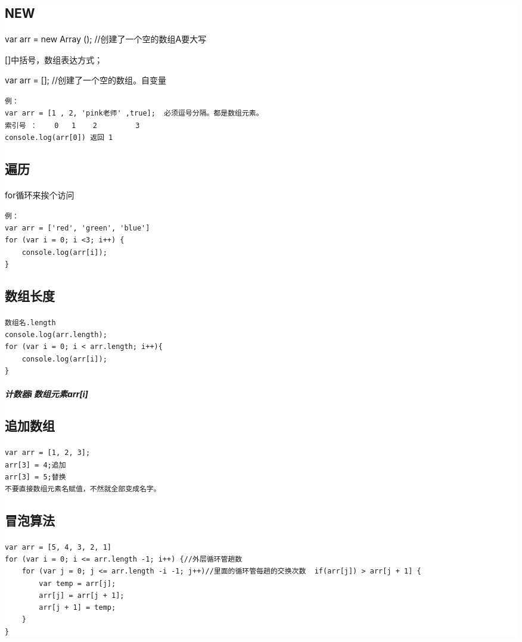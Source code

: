 ## NEW

var arr = new Array ();  //创建了一个空的数组A要大写

[]中括号，数组表达方式；

var arr = []; //创建了一个空的数组。自变量

```
例：
var arr = [1 , 2, 'pink老师' ,true];	必须逗号分隔。都是数组元素。
索引号 ：    0   1    2         3 
console.log(arr[0]) 返回 1
```

## 遍历

for循环来挨个访问

```
例：
var arr = ['red', 'green', 'blue']
for (var i = 0; i <3; i++) {
	console.log(arr[i]);
}
```

## 数组长度

```
数组名.length
console.log(arr.length);
for (var i = 0; i < arr.length; i++){
	console.log(arr[i]);
}
```

##### 计数器i 数组元素arr[i]

## 追加数组

```
var arr = [1, 2, 3];
arr[3] = 4;追加
arr[3] = 5;替换
不要直接数组元素名赋值，不然就全部变成名字。
```

## 冒泡算法

```
var arr = [5, 4, 3, 2, 1]
for (var i = 0; i <= arr.length -1; i++) {//外层循环管趟数
	for (var j = 0; j <= arr.length -i -1; j++)//里面的循环管每趟的交换次数	if(arr[j]) > arr[j + 1] {
		var temp = arr[j];
		arr[j] = arr[j + 1];
		arr[j + 1] = temp;
	}
}
```
